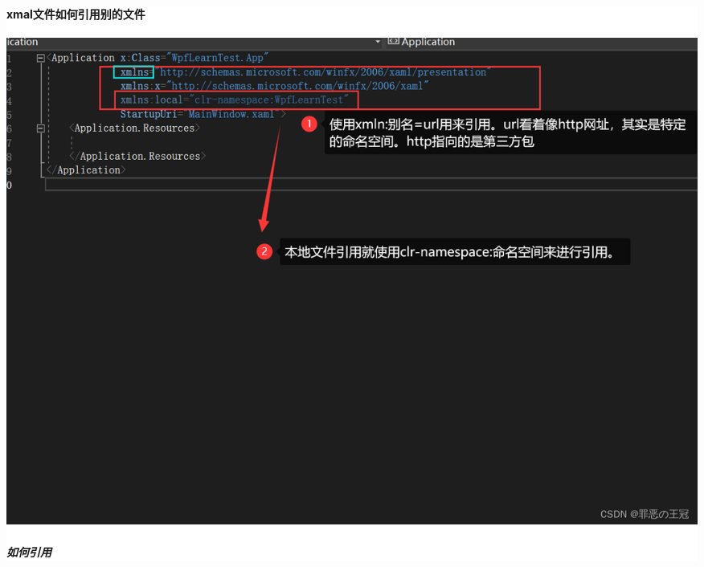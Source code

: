 #### xmal文件如何引用别的文件

![在这里插入图片描述](./assets/深入浅出WPF/5d6572f6a2d75d336d8ac20efdabfc6c.png)

##### 如何引用
